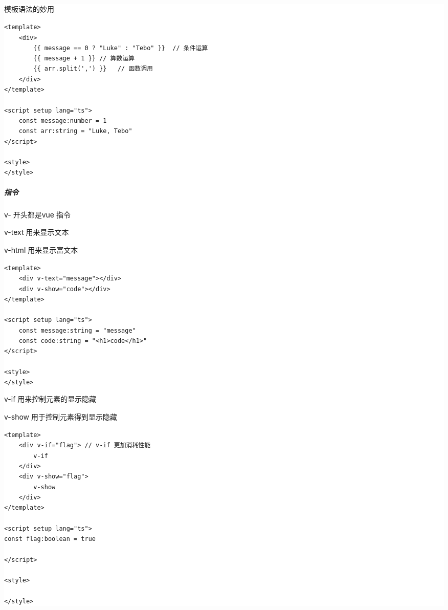 模板语法的妙用

```vue
<template>
	<div>
        {{ message == 0 ? "Luke" : "Tebo" }}  // 条件运算
        {{ message + 1 }} // 算数运算
        {{ arr.split(',') }}   // 函数调用
    </div>	
</template>

<script setup lang="ts">
    const message:number = 1
    const arr:string = "Luke, Tebo"
</script>

<style>
</style>
```



##### 指令

v- 开头都是vue 指令

v-text 用来显示文本

v-html 用来显示富文本

```vue
<template>
	<div v-text="message"></div>
	<div v-show="code"></div>
</template>

<script setup lang="ts">
    const message:string = "message"
    const code:string = "<h1>code</h1>"
</script>

<style>
</style>
```



v-if 用来控制元素的显示隐藏

v-show 用于控制元素得到显示隐藏

```vue
<template>
	<div v-if="flag"> // v-if 更加消耗性能
        v-if
    </div>
	<div v-show="flag">
        v-show
    </div>
</template>

<script setup lang="ts">
const flag:boolean = true
    
</script>

<style>

</style>
```
